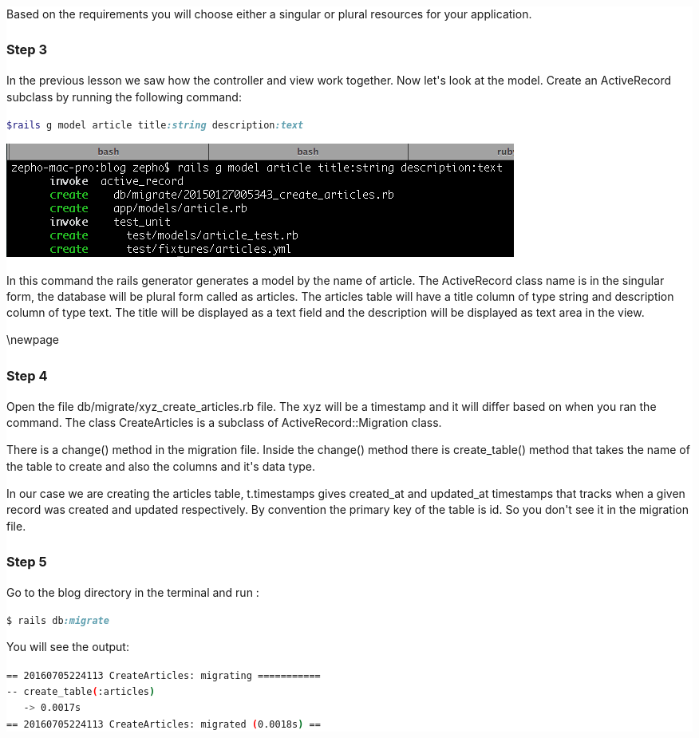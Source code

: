 Based on the requirements you will choose either a singular or plural resources for your application.

### Step 3 ##	 

In the previous lesson we saw how the controller and view work together. Now let's look at the model. Create an ActiveRecord subclass by running the following command:

```ruby
$rails g model article title:string description:text
```
 
![Article Model](./figures/create_model.png)
 
In this command the rails generator generates a model by the name of article. The ActiveRecord class name is in the singular form, the database will be plural form called as articles. The articles table will have a title column of type string and description column of type text. The title will be displayed as a text field and the description will be displayed as text area in the view.

\newpage

### Step 4 ##

Open the file db/migrate/xyz_create_articles.rb file. The xyz will be a timestamp and it will differ based on when you ran the command. The class CreateArticles is a subclass of ActiveRecord::Migration class.

There is a change() method in the migration file. Inside the change() method there is create_table() method that takes the name of the table to create and also the columns and it's data type. 

In our case we are creating the articles table, t.timestamps gives created_at and updated_at timestamps that tracks when a given record was created and updated respectively. By convention the primary key of the table is id. So you don't see it in the migration file.

### Step 5 ##

Go to the blog directory in the terminal and run :

```ruby
$ rails db:migrate
```

You will see the output:

```sh
== 20160705224113 CreateArticles: migrating ===========
-- create_table(:articles)
   -> 0.0017s
== 20160705224113 CreateArticles: migrated (0.0018s) ==
```
 